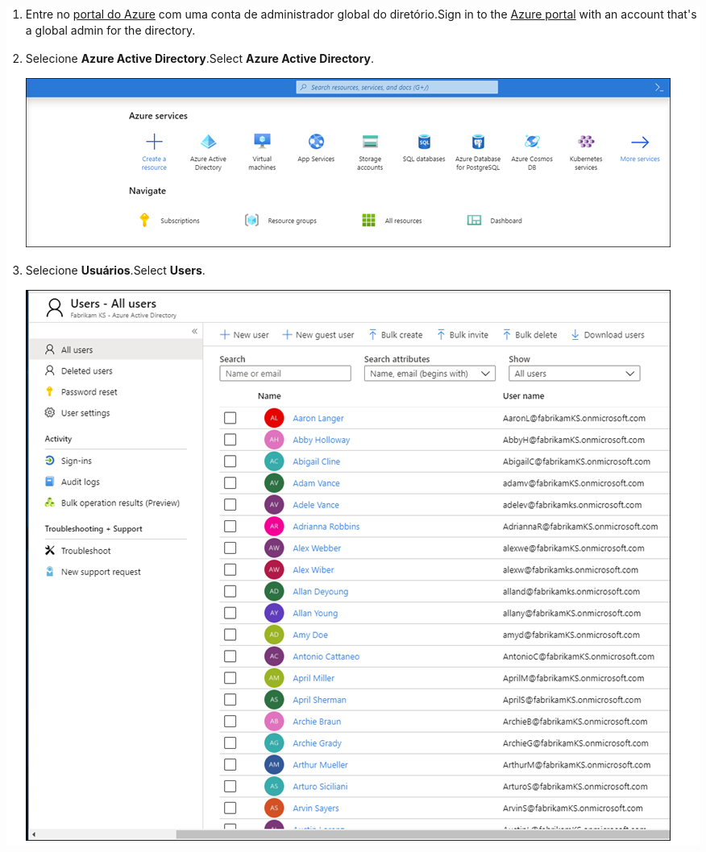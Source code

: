 1. <span data-ttu-id="bb4ab-213">Entre no [portal do Azure](https://portal.azure.com/) com uma conta de administrador global do diretório.</span><span class="sxs-lookup"><span data-stu-id="bb4ab-213">Sign in to the [Azure portal](https://portal.azure.com/) with an account that's a global admin for the directory.</span></span>

2. <span data-ttu-id="bb4ab-214">Selecione **Azure Active Directory**.</span><span class="sxs-lookup"><span data-stu-id="bb4ab-214">Select **Azure Active Directory**.</span></span>

    ![Selecione Todos os serviços](../media/gdpr-azure-dsr-azure-portal.png)

3. <span data-ttu-id="bb4ab-216">Selecione **Usuários**.</span><span class="sxs-lookup"><span data-stu-id="bb4ab-216">Select **Users**.</span></span>

    ![Selecione usuários](../media/gdpr-azure-dsr-azure-all-users.png)
